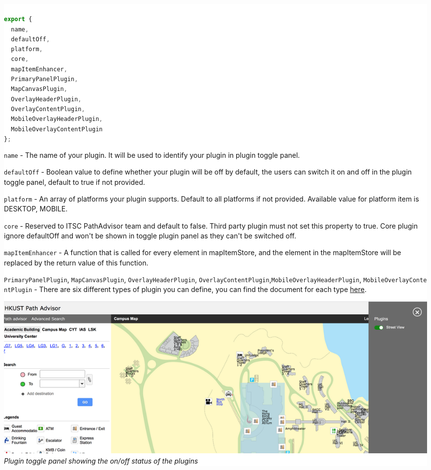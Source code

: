 ```javascript

export {
  name,
  defaultOff,
  platform,
  core,
  mapItemEnhancer,
  PrimaryPanelPlugin,
  MapCanvasPlugin,
  OverlayHeaderPlugin,
  OverlayContentPlugin,
  MobileOverlayHeaderPlugin,
  MobileOverlayContentPlugin
};
```

`name` - The name of your plugin. It will be used to identify your plugin in plugin toggle panel.

`defaultOff` - Boolean value to define whether your plugin will be off by default, the users can switch it on and off in the plugin toggle panel, default to true if not provided.

`platform` - An array of platforms your plugin supports. Default to all platforms if not provided. Available value for platform item is DESKTOP, MOBILE.

`core` - Reserved to ITSC PathAdvisor team and default to false. Third party plugin must not set this property to true. Core plugin ignore defaultOff and won't be shown in toggle plugin panel as they can't be switched off.

`mapItemEnhancer` - A function that is called for every element in mapItemStore, and the element in the mapItemStore will be replaced by the return value of this function.

`PrimaryPanelPlugin`, `MapCanvasPlugin`, `OverlayHeaderPlugin`, `OverlayContentPlugin`,`MobileOverlayHeaderPlugin`,
  `MobileOverlayContentPlugin` - There are six different types of plugin you can define, you can find the document for each type [here](typesOfPlugins/README.md).


![Plugin toggle panel](../images/pluginPanel.png)
_Plugin toggle panel showing the on/off status of the plugins_
